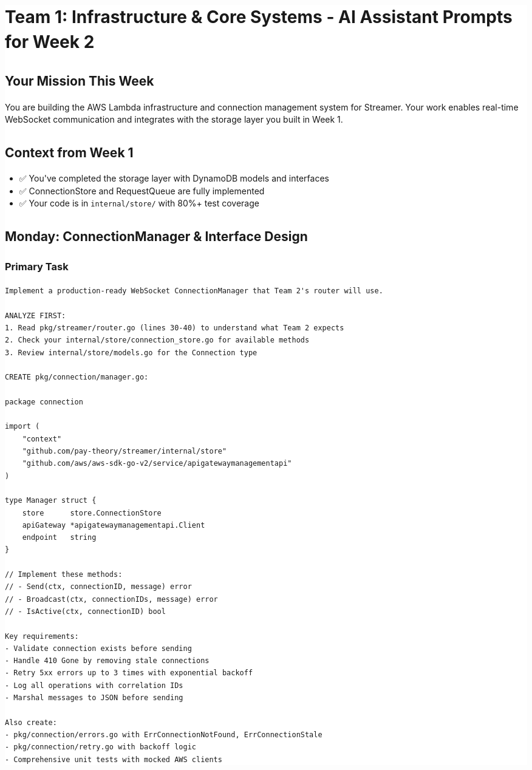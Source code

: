 # Team 1: Infrastructure & Core Systems - AI Assistant Prompts for Week 2

## Your Mission This Week
You are building the AWS Lambda infrastructure and connection management system for Streamer. Your work enables real-time WebSocket communication and integrates with the storage layer you built in Week 1.

## Context from Week 1
- ✅ You've completed the storage layer with DynamoDB models and interfaces
- ✅ ConnectionStore and RequestQueue are fully implemented
- ✅ Your code is in `internal/store/` with 80%+ test coverage

## Monday: ConnectionManager & Interface Design

### Primary Task
```
Implement a production-ready WebSocket ConnectionManager that Team 2's router will use.

ANALYZE FIRST:
1. Read pkg/streamer/router.go (lines 30-40) to understand what Team 2 expects
2. Check your internal/store/connection_store.go for available methods
3. Review internal/store/models.go for the Connection type

CREATE pkg/connection/manager.go:

package connection

import (
    "context"
    "github.com/pay-theory/streamer/internal/store"
    "github.com/aws/aws-sdk-go-v2/service/apigatewaymanagementapi"
)

type Manager struct {
    store      store.ConnectionStore
    apiGateway *apigatewaymanagementapi.Client
    endpoint   string
}

// Implement these methods:
// - Send(ctx, connectionID, message) error
// - Broadcast(ctx, connectionIDs, message) error  
// - IsActive(ctx, connectionID) bool

Key requirements:
- Validate connection exists before sending
- Handle 410 Gone by removing stale connections
- Retry 5xx errors up to 3 times with exponential backoff
- Log all operations with correlation IDs
- Marshal messages to JSON before sending

Also create:
- pkg/connection/errors.go with ErrConnectionNotFound, ErrConnectionStale
- pkg/connection/retry.go with backoff logic
- Comprehensive unit tests with mocked AWS clients
```
